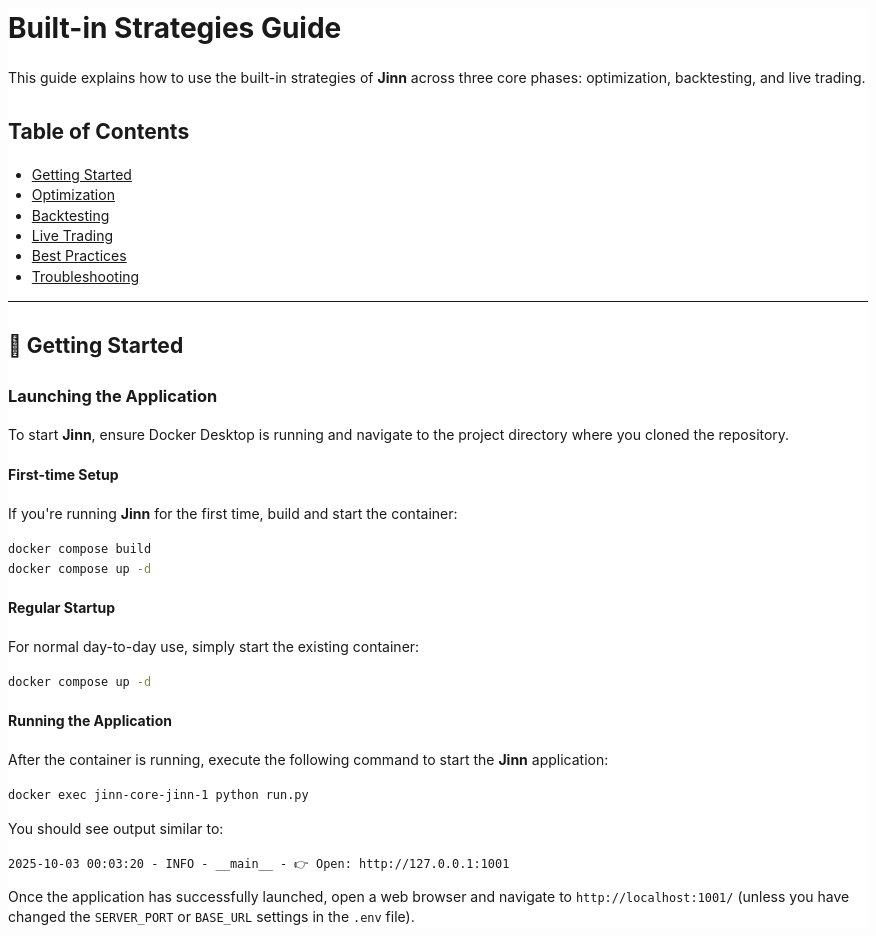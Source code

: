 # Built-in Strategies Guide

This guide explains how to use the built-in strategies of **Jinn** across three core phases: optimization, backtesting, and live trading.

## Table of Contents

- [Getting Started](#getting-started)
- [Optimization](#optimization)
- [Backtesting](#backtesting)
- [Live Trading](#live-trading)
- [Best Practices](#best-practices)
- [Troubleshooting](#troubleshooting)

---

## <a id="getting-started"></a> 🚀 Getting Started

### Launching the Application

To start **Jinn**, ensure Docker Desktop is running and navigate to the project directory where you cloned the repository.

#### First-time Setup

If you're running **Jinn** for the first time, build and start the container:

```bash
docker compose build
docker compose up -d
```

#### Regular Startup

For normal day-to-day use, simply start the existing container:

```bash
docker compose up -d
```

#### Running the Application

After the container is running, execute the following command to start the **Jinn** application:

```bash
docker exec jinn-core-jinn-1 python run.py
```

You should see output similar to:

```
2025-10-03 00:03:20 - INFO - __main__ - 👉 Open: http://127.0.0.1:1001
```

Once the application has successfully launched, open a web browser and navigate to `http://localhost:1001/` (unless you have changed the `SERVER_PORT` or `BASE_URL` settings in the `.env` file).
